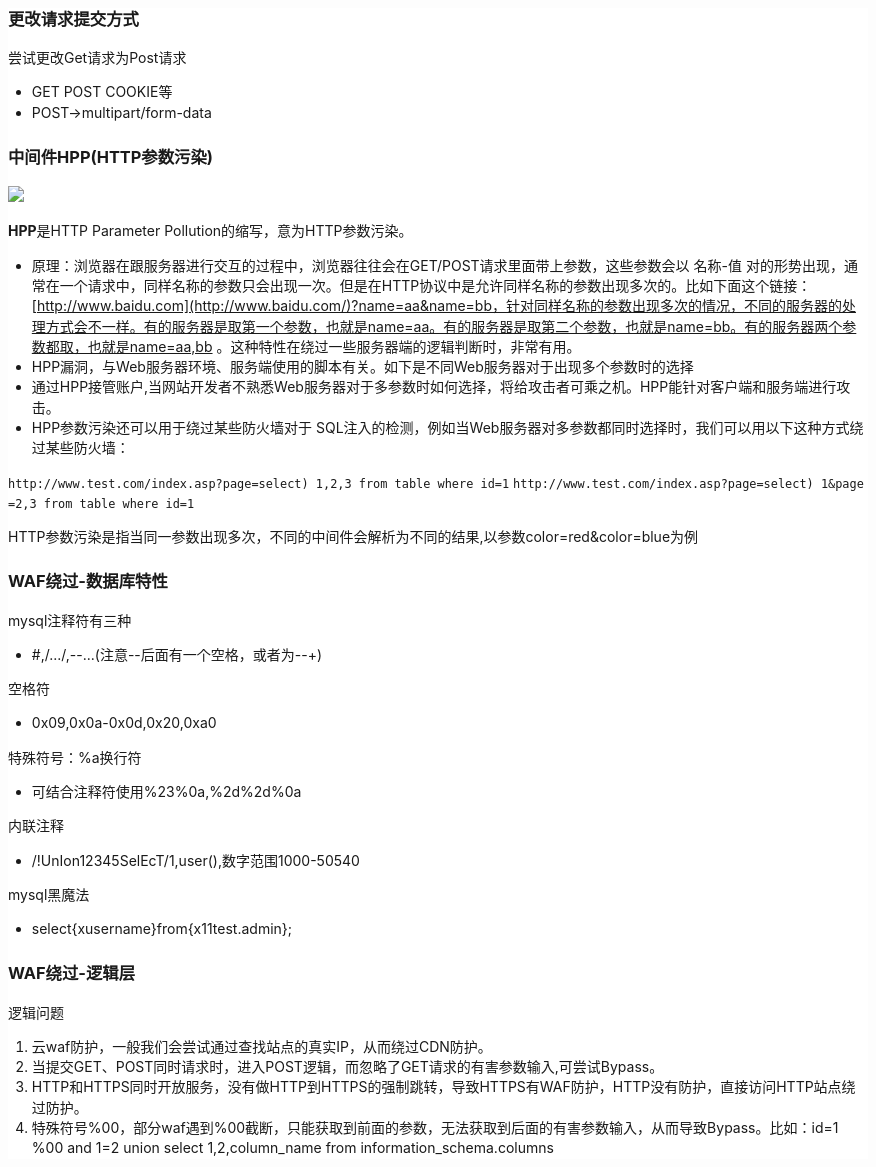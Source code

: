 ### 更改请求提交方式

尝试更改Get请求为Post请求

+   GET POST COOKIE等
+   POST->multipart/form-data

### 中间件HPP(HTTP参数污染)

![](https://pic2.zhimg.com/v2-3cad83817df74b25d4b8387b3ec9fd1d_b.jpg)

**HPP**是HTTP Parameter Pollution的缩写，意为HTTP参数污染。

+   原理：浏览器在跟服务器进行交互的过程中，浏览器往往会在GET/POST请求里面带上参数，这些参数会以 名称-值 对的形势出现，通常在一个请求中，同样名称的参数只会出现一次。但是在HTTP协议中是允许同样名称的参数出现多次的。比如下面这个链接：[http://www.baidu.com](http://www.baidu.com/)?name=aa&name=bb，针对同样名称的参数出现多次的情况，不同的服务器的处理方式会不一样。有的服务器是取第一个参数，也就是name=aa。有的服务器是取第二个参数，也就是name=bb。有的服务器两个参数都取，也就是name=aa,bb 。这种特性在绕过一些服务器端的逻辑判断时，非常有用。
+   HPP漏洞，与Web服务器环境、服务端使用的脚本有关。如下是不同Web服务器对于出现多个参数时的选择
+   通过HPP接管账户,当网站开发者不熟悉Web服务器对于多参数时如何选择，将给攻击者可乘之机。HPP能针对客户端和服务端进行攻击。
+   HPP参数污染还可以用于绕过某些防火墙对于 SQL注入的检测，例如当Web服务器对多参数都同时选择时，我们可以用以下这种方式绕过某些防火墙：

`http://www.test.com/index.asp?page=select) 1,2,3 from table where id=1`
`http://www.test.com/index.asp?page=select) 1&page=2,3 from table where id=1`

HTTP参数污染是指当同一参数出现多次，不同的中间件会解析为不同的结果,以参数color=red&color=blue为例

### WAF绕过-数据库特性

mysql注释符有三种

+   #,/.../,--...(注意--后面有一个空格，或者为--+)

空格符

+   0x09,0x0a-0x0d,0x20,0xa0

特殊符号：%a换行符

+   可结合注释符使用%23%0a,%2d%2d%0a

内联注释

+   /!UnIon12345SelEcT/1,user(),数字范围1000-50540

mysql黑魔法

+   select{xusername}from{x11test.admin};

### WAF绕过-逻辑层

逻辑问题

1.  云waf防护，一般我们会尝试通过查找站点的真实IP，从而绕过CDN防护。
2.  当提交GET、POST同时请求时，进入POST逻辑，而忽略了GET请求的有害参数输入,可尝试Bypass。
3.  HTTP和HTTPS同时开放服务，没有做HTTP到HTTPS的强制跳转，导致HTTPS有WAF防护，HTTP没有防护，直接访问HTTP站点绕过防护。
4.  特殊符号%00，部分waf遇到%00截断，只能获取到前面的参数，无法获取到后面的有害参数输入，从而导致Bypass。比如：id=1 %00 and 1=2 union select 1,2,column\_name from information\_schema.columns
